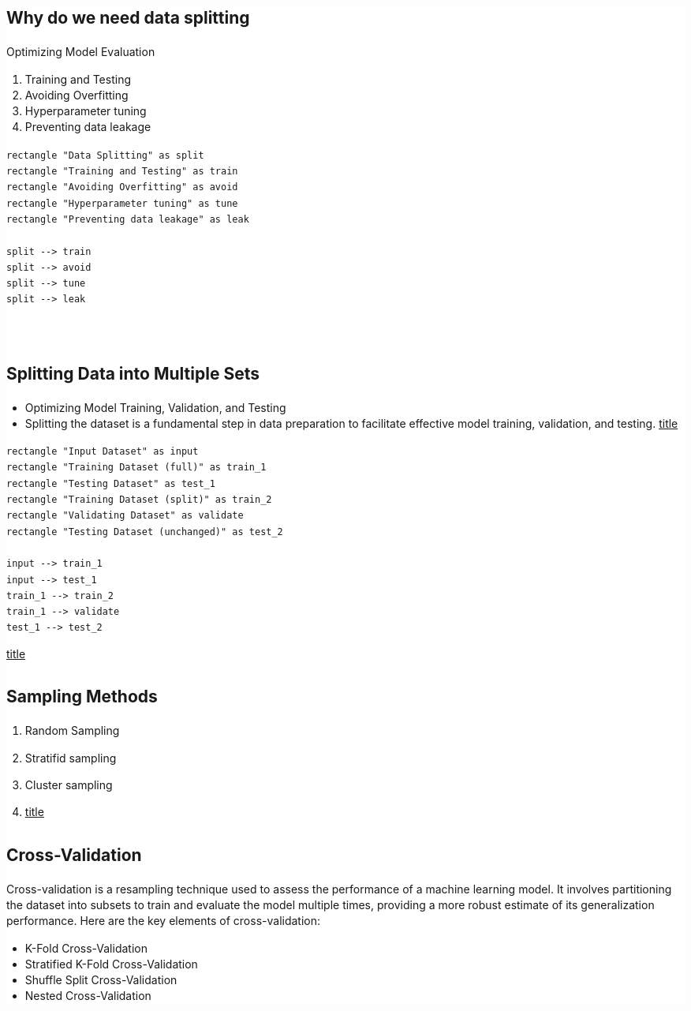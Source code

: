 ## Why do we need data splitting
Optimizing Model Evaluation
1. Training and Testing
2. Avoiding Overfitting
3. Hyperparameter tuning
4. Preventing data leakage
```plantuml
rectangle "Data Splitting" as split
rectangle "Training and Testing" as train
rectangle "Avoiding Overfitting" as avoid
rectangle "Hyperparameter tuning" as tune
rectangle "Preventing data leakage" as leak

split --> train
split --> avoid
split --> tune
split --> leak



```
## Splitting Data into Multiple Sets
- Optimizing Model Training, Validation, and Testing
- Splitting the dataset is a fundamental step in data preparation to facilitate effective  model training, validation, and testing.
[title](../img/data_prep_and_feature_eng_04.png)
```plantuml
rectangle "Input Dataset" as input
rectangle "Training Dataset (full)" as train_1
rectangle "Testing Dataset" as test_1
rectangle "Training Dataset (split)" as train_2
rectangle "Validating Dataset" as validate
rectangle "Testing Dataset (unchanged)" as test_2

input --> train_1
input --> test_1
train_1 --> train_2
train_1 --> validate
test_1 --> test_2
```
[title](../img/data_prep_and_feature_eng_05.png)

## Sampling Methods
1. Random Sampling
2. Stratifid sampling
3. Cluster sampling

4. [title](../img/data_prep_and_feature_eng_06.png)

## Cross-Validation
Cross-validation is a resampling technique used to assess the performance of a machine  learning model.
It involves partitioning the dataset into subsets to train and evaluate the model multiple times, providing a more robust estimate of its generalization performance.
Here are the key elements of cross-validation:
- K-Fold Cross-Validation
- Stratified K-Fold Cross-Validation
- Shuffle Split Cross-Validation
- Nested Cross-Validation
